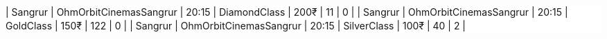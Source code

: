 | Sangrur      | OhmOrbitCinemasSangrur                 | 20:15 | DiamondClass     |  200₹ |       11 |      0 |
| Sangrur      | OhmOrbitCinemasSangrur                 | 20:15 | GoldClass        |  150₹ |      122 |      0 |
| Sangrur      | OhmOrbitCinemasSangrur                 | 20:15 | SilverClass      |  100₹ |       40 |      2 |